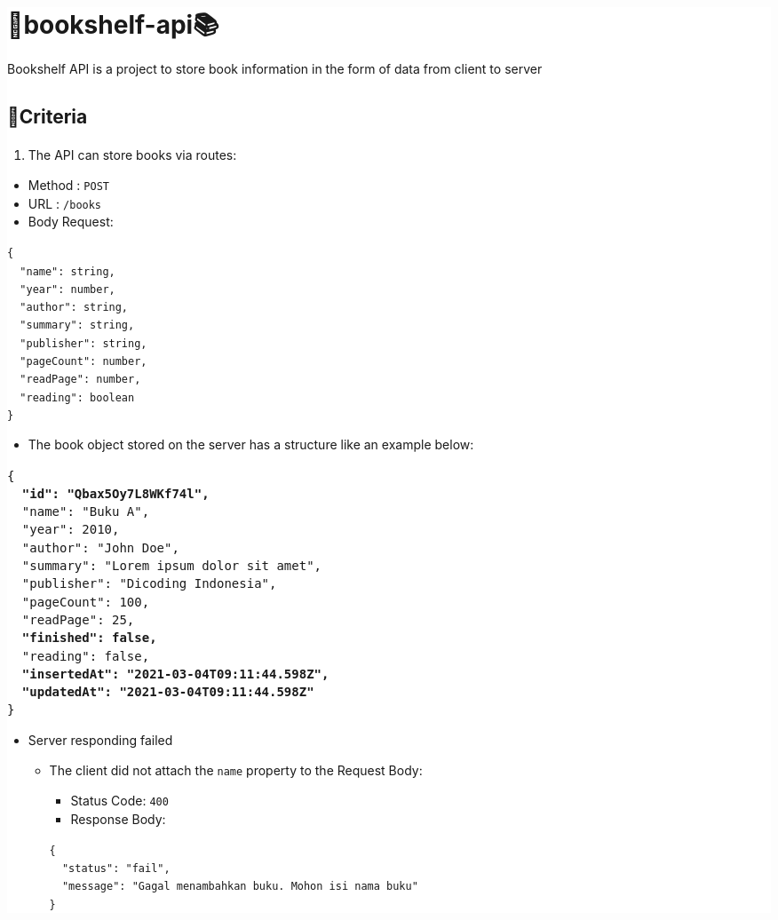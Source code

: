 <div id="top"></div>

# 📌bookshelf-api📚

Bookshelf API is a project to store book information in the form of data from client to server

## 🎯Criteria

1. The API can store books via routes:

- Method : `POST`
- URL : `/books`
- Body Request:

```
{
  "name": string,
  "year": number,
  "author": string,
  "summary": string,
  "publisher": string,
  "pageCount": number,
  "readPage": number,
  "reading": boolean
}
```

- The book object stored on the server has a structure like an example below:
<pre>
{
  <b>"id": "Qbax5Oy7L8WKf74l",</b>
  "name": "Buku A",
  "year": 2010,
  "author": "John Doe",
  "summary": "Lorem ipsum dolor sit amet",
  "publisher": "Dicoding Indonesia",
  "pageCount": 100,
  "readPage": 25,
  <b>"finished": false,</b>
  "reading": false,
  <b>"insertedAt": "2021-03-04T09:11:44.598Z",</b>
  <b>"updatedAt": "2021-03-04T09:11:44.598Z"</b>
}
</pre>

- Server responding failed

  - The client did not attach the `name` property to the Request Body:

    - Status Code: `400`
    - Response Body:

    ```
    {
      "status": "fail",
      "message": "Gagal menambahkan buku. Mohon isi nama buku"
    }
    ```
